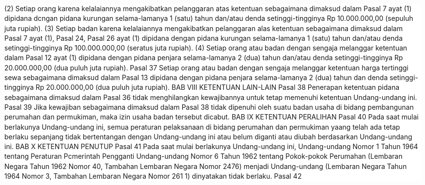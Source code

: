 (2) Setiap orang karena kelalaiannya mengakibatkan pelanggaran atas ketentuan sebagaimana dimaksud dalam Pasal 7 ayat (1) dipidana dcngan pidana kurungan selama-lamanya 1 (satu) tahun dan/atau denda setinggi-tingginya Rp 10.000.000,00 (sepuluh juta rupiah).
(3) Setiap badan karena kelalaiannya mengakibatkan pelanggaran alas ketentuan sebagaimana dimaksud dalam Pasal 7 ayat (1), Pasal 24, Pasal 26 ayat (1) dipidana dengan pidana kurungan selama-lamanya 1 (satu) tahun dan/atau denda setinggi-tingginya Rp 100.000.000,00 (seratus juta rupiah).
(4) Setiap orang atau badan dengan sengaja melanggar ketentuan dalam Pasal 12 ayat (1) dipidana dengan pidana penjara selama-lamanya 2 (dua) tahun dan/atau denda setinggi-tingginya Rp 20.000.000,00 (dua puluh juta rupiah).
Pasal 37
Setiap orang atau badan dengan sengaja melanggar ketentuan harga tertinggi sewa sebagaimana dimaksud dalam Pasal 13 dipidana dengan pidana penjara selama-lamanya 2 (dua) tahun dan denda setinggi-tingginya Rp 20.000.000,00 (dua puluh juta rupiah).
BAB VIII KETENTUAN LAIN-LAIN
Pasal 38
Penerapan ketentuan pidana sebagaimana dimaksud dalam Pasal 36 tidak menghilangkan kewajibannya untuk tetap memenuhi ketentuan Undang-undang ini.
Pasal 39
Jika kewajiban sebagaimana dimaksud dalam Pasal 38 tidak dipenuhi oleh suatu badan usaha di bidang pembangunan perumahan dan permukiman, maka izin usaha badan tersebut dicabut.
BAB IX KETENTUAN PERALIHAN
Pasal 40
Pada saat mulai berlakunya Undang-undang ini, semua peraturan pelaksanaan di bidang perumahan dan permukiman yaang telah ada tetap berlaku sepanjang tidak bertentangan dengan Undang-undang ini atau belum diganti atau diubah berdasarkan Undang-undang ini.
BAB X KETENTUAN PENUTUP
Pasal 41
Pada saat mulai berlakunya Undang-undang ini, Undang-undang Nomor 1 Tahun 1964 tentang Peraturan Pcmerintah Pengganti Undang-undang Nomor 6 Tahun 1962 tentang Pokok-pokok Perumahan (Lembaran Negara Tahun 1962 Nomor 40, Tambahan Lembaran Negara Nomor 2476) menjadi Undang-undang (Lembaran Negara Tahun 1964 Nomor 3, Tambahan Lembaran Negara Nomor 261 1) dinyatakan tidak berlaku.
Pasal 42
